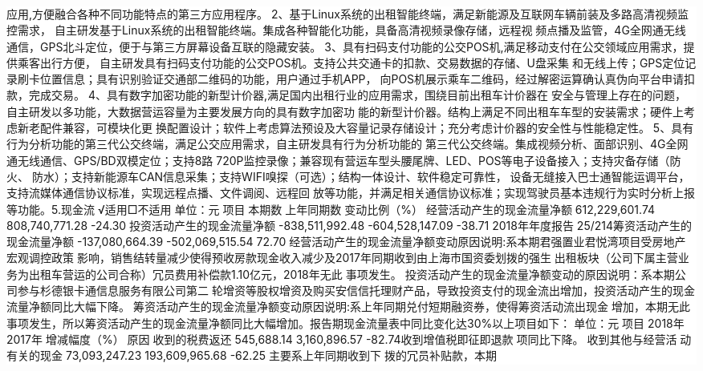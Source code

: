 应用,方便融合各种不同功能特点的第三方应用程序。
2、基于Linux系统的出租智能终端，满足新能源及互联网车辆前装及多路高清视频监控需求，
自主研发基于Linux系统的出租智能终端。集成各种智能化功能，具备高清视频录像存储，远程视
频点播及监管，4G全网通无线通信，GPS北斗定位，便于与第三方屏幕设备互联的隐藏安装。
3、具有扫码支付功能的公交POS机,满足移动支付在公交领域应用需求，提供乘客出行方便，
自主研发具有扫码支付功能的公交POS机。支持公共交通卡的扣款、交易数据的存储、U盘采集
和无线上传；GPS定位记录刷卡位置信息；具有识别验证交通部二维码的功能，用户通过手机APP，
向POS机展示乘车二维码，经过解密运算确认真伪向平台申请扣款，完成交易。
4、具有数字加密功能的新型计价器,满足国内出租行业的应用需求，围绕目前出租车计价器在
安全与管理上存在的问题，自主研发以多功能，大数据营运容量为主要发展方向的具有数字加密功
能的新型计价器。结构上满足不同出租车车型的安装需求；硬件上考虑新老配件兼容，可模块化更
换配置设计；软件上考虑算法预设及大容量记录存储设计；充分考虑计价器的安全性与性能稳定性。
5、具有行为分析功能的第三代公交终端，满足公交应用需求，自主研发具有行为分析功能的
第三代公交终端。集成视频分析、面部识别、4G全网通无线通信、GPS/BD双模定位；支持8路
720P监控录像；兼容现有营运车型头腰尾牌、LED、POS等电子设备接入；支持灾备存储（防火、
防水）；支持新能源车CAN信息采集；支持WIFI嗅探（可选）；结构一体设计、软件稳定可靠性，
设备无缝接入巴士通智能运调平台，支持流媒体通信协议标准，实现远程点播、文件调阅、远程回
放等功能，并满足相关通信协议标准；实现驾驶员基本违规行为实时分析上报等功能。5.现金流
√适用□不适用
单位：元
项目
本期数
上年同期数
变动比例（%）
经营活动产生的现金流量净额
612,229,601.74
808,740,771.28
-24.30
投资活动产生的现金流量净额
-838,511,992.48
-604,528,147.09
-38.71
2018年年度报告
25/214筹资活动产生的现金流量净额
-137,080,664.39
-502,069,515.54
72.70
经营活动产生的现金流量净额变动原因说明:系本期君强置业君悦湾项目受房地产宏观调控政策
影响，销售结转量减少使得预收房款现金收入减少及2017年同期收到由上海市国资委划拨的强生
出租板块（公司下属主营业务为出租车营运的公司合称）冗员费用补偿款1.10亿元，2018年无此
事项发生。
投资活动产生的现金流量净额变动的原因说明：系本期公司参与杉德银卡通信息服务有限公司第二
轮增资等股权增资及购买安信信托理财产品，导致投资支付的现金流出增加，投资活动产生的现金
流量净额同比大幅下降。
筹资活动产生的现金流量净额变动原因说明:系上年同期兑付短期融资券，使得筹资活动流出现金
增加，本期无此事项发生，所以筹资活动产生的现金流量净额同比大幅增加。报告期现金流量表中同比变化达30%以上项目如下：
单位：元
项目
2018年
2017年
增减幅度（%）
原因
收到的税费返还
545,688.14
3,160,896.57
-82.74收到增值税即征即退款
项同比下降。
收到其他与经营活
动有关的现金
73,093,247.23
193,609,965.68
-62.25
主要系上年同期收到下
拨的冗员补贴款，本期
